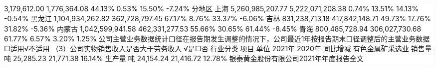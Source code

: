 3,179,612.00
1,776,364.08
44.13%
0.53%
15.50%
-7.24%
分地区
上海
5,260,985,207.77
5,222,071,208.38
0.74%
13.51%
14.13%
-0.54%
黑龙江
1,104,934,262.82
362,728,797.45
67.17%
8.76%
33.37%
-6.06%
吉林
831,238,713.18
417,842,148.71
49.73%
17.76%
31.82%
-5.36%
内蒙古
1,042,599,941.58
462,331,277.53
55.66%
30.65%
61.44%
-8.45%
青海
800,485,728.94
306,027,730.68
61.77%
6.57%
3.20%
1.25%
公司主营业务数据统计口径在报告期发生调整的情况下，公司最近1年按报告期末口径调整后的主营业务数据
□适用√不适用
（3）公司实物销售收入是否大于劳务收入
√是□否
行业分类
项目
单位
2021年
2020年
同比增减
有色金属矿采选业
销售量
吨
25,285.23
21,771.38
16.14%
生产量
吨
24,154.24
21,416.72
12.78%
银泰黄金股份有限公司2021年年度报告全文